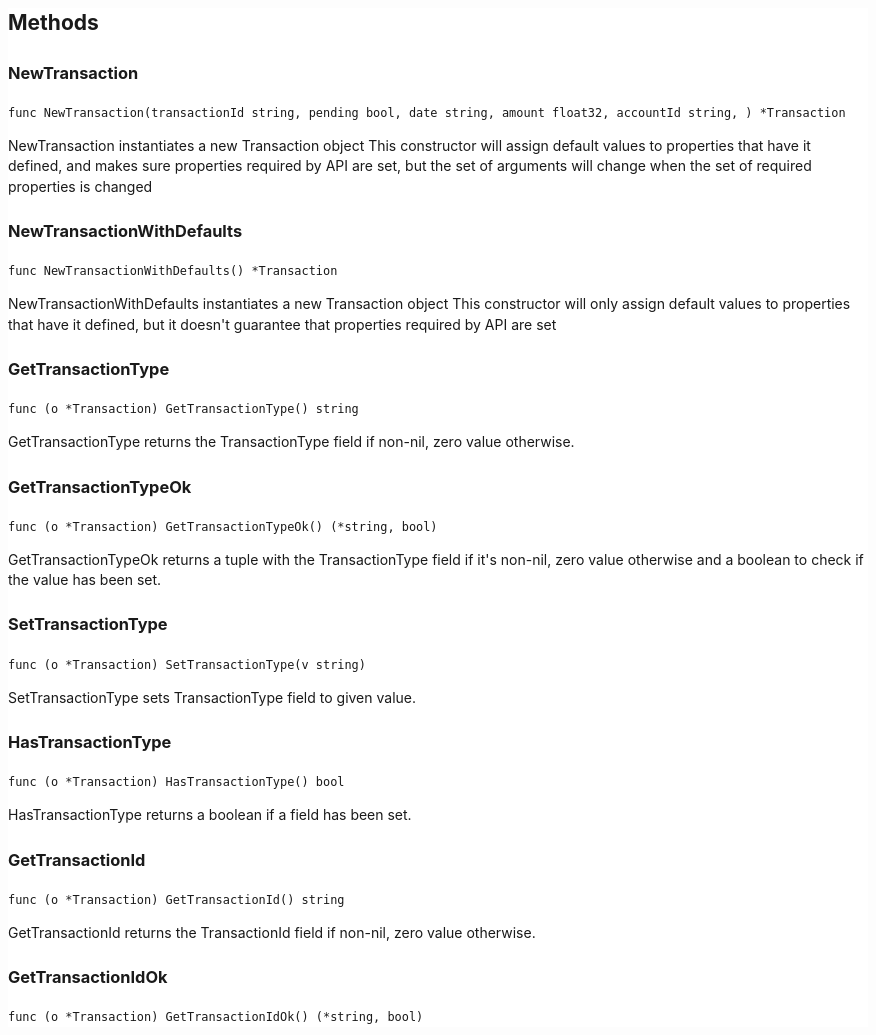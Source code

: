 ## Methods

### NewTransaction

`func NewTransaction(transactionId string, pending bool, date string, amount float32, accountId string, ) *Transaction`

NewTransaction instantiates a new Transaction object
This constructor will assign default values to properties that have it defined,
and makes sure properties required by API are set, but the set of arguments
will change when the set of required properties is changed

### NewTransactionWithDefaults

`func NewTransactionWithDefaults() *Transaction`

NewTransactionWithDefaults instantiates a new Transaction object
This constructor will only assign default values to properties that have it defined,
but it doesn't guarantee that properties required by API are set

### GetTransactionType

`func (o *Transaction) GetTransactionType() string`

GetTransactionType returns the TransactionType field if non-nil, zero value otherwise.

### GetTransactionTypeOk

`func (o *Transaction) GetTransactionTypeOk() (*string, bool)`

GetTransactionTypeOk returns a tuple with the TransactionType field if it's non-nil, zero value otherwise
and a boolean to check if the value has been set.

### SetTransactionType

`func (o *Transaction) SetTransactionType(v string)`

SetTransactionType sets TransactionType field to given value.

### HasTransactionType

`func (o *Transaction) HasTransactionType() bool`

HasTransactionType returns a boolean if a field has been set.

### GetTransactionId

`func (o *Transaction) GetTransactionId() string`

GetTransactionId returns the TransactionId field if non-nil, zero value otherwise.

### GetTransactionIdOk

`func (o *Transaction) GetTransactionIdOk() (*string, bool)`
